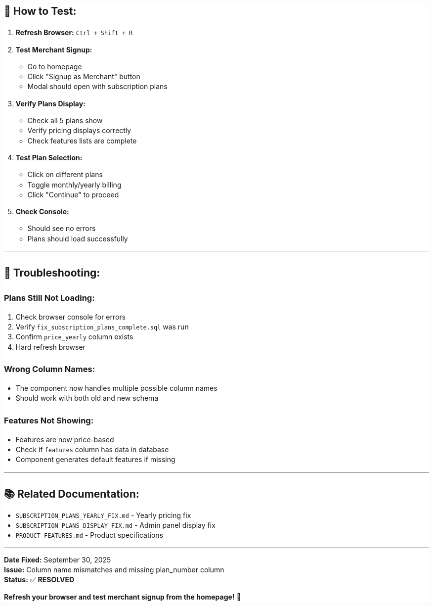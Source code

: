 
## 🔄 **How to Test:**

1. **Refresh Browser:** `Ctrl + Shift + R`

2. **Test Merchant Signup:**
   - Go to homepage
   - Click "Signup as Merchant" button
   - Modal should open with subscription plans

3. **Verify Plans Display:**
   - Check all 5 plans show
   - Verify pricing displays correctly
   - Check features lists are complete

4. **Test Plan Selection:**
   - Click on different plans
   - Toggle monthly/yearly billing
   - Click "Continue" to proceed

5. **Check Console:**
   - Should see no errors
   - Plans should load successfully

---

## 🐛 **Troubleshooting:**

### **Plans Still Not Loading:**
1. Check browser console for errors
2. Verify `fix_subscription_plans_complete.sql` was run
3. Confirm `price_yearly` column exists
4. Hard refresh browser

### **Wrong Column Names:**
- The component now handles multiple possible column names
- Should work with both old and new schema

### **Features Not Showing:**
- Features are now price-based
- Check if `features` column has data in database
- Component generates default features if missing

---

## 📚 **Related Documentation:**

- `SUBSCRIPTION_PLANS_YEARLY_FIX.md` - Yearly pricing fix
- `SUBSCRIPTION_PLANS_DISPLAY_FIX.md` - Admin panel display fix
- `PRODUCT_FEATURES.md` - Product specifications

---

**Date Fixed:** September 30, 2025  
**Issue:** Column name mismatches and missing plan_number column  
**Status:** ✅ **RESOLVED**

**Refresh your browser and test merchant signup from the homepage!** 🎉

